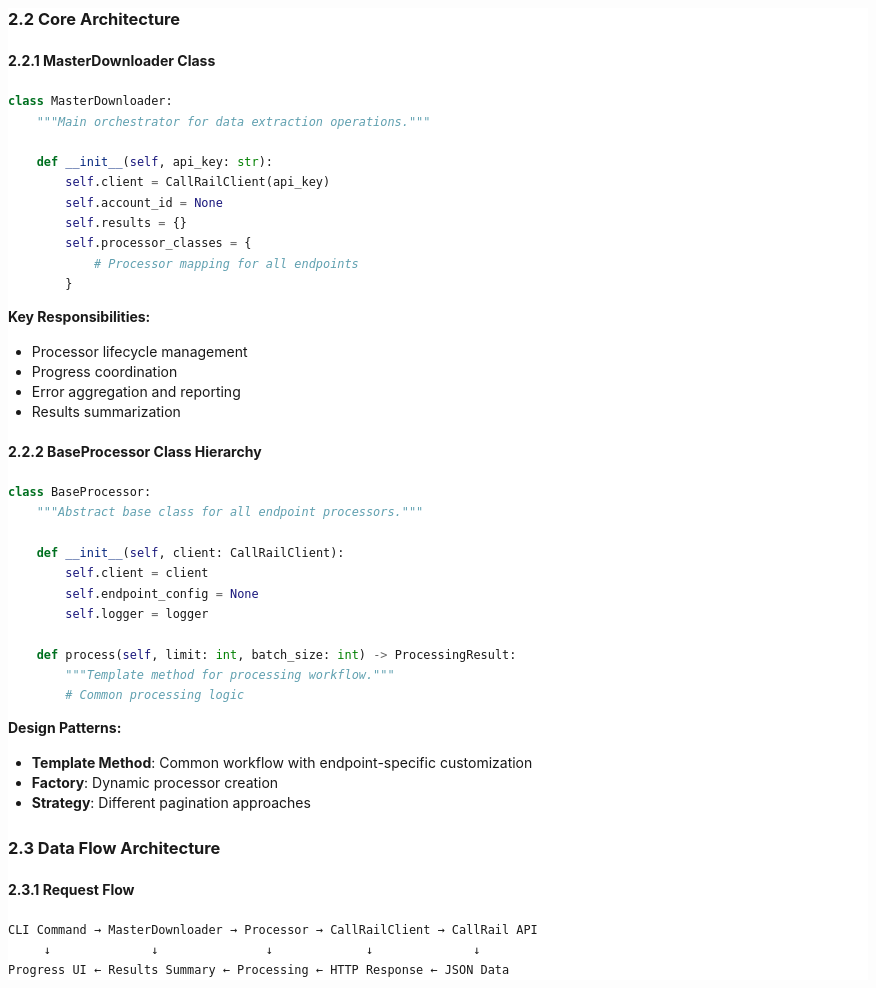 ### 2.2 Core Architecture

#### 2.2.1 MasterDownloader Class

```python
class MasterDownloader:
    """Main orchestrator for data extraction operations."""
    
    def __init__(self, api_key: str):
        self.client = CallRailClient(api_key)
        self.account_id = None
        self.results = {}
        self.processor_classes = {
            # Processor mapping for all endpoints
        }
```

**Key Responsibilities:**
- Processor lifecycle management
- Progress coordination
- Error aggregation and reporting
- Results summarization

#### 2.2.2 BaseProcessor Class Hierarchy

```python
class BaseProcessor:
    """Abstract base class for all endpoint processors."""
    
    def __init__(self, client: CallRailClient):
        self.client = client
        self.endpoint_config = None
        self.logger = logger
    
    def process(self, limit: int, batch_size: int) -> ProcessingResult:
        """Template method for processing workflow."""
        # Common processing logic
```

**Design Patterns:**
- **Template Method**: Common workflow with endpoint-specific customization
- **Factory**: Dynamic processor creation
- **Strategy**: Different pagination approaches

### 2.3 Data Flow Architecture

#### 2.3.1 Request Flow

```
CLI Command → MasterDownloader → Processor → CallRailClient → CallRail API
     ↓              ↓               ↓             ↓              ↓
Progress UI ← Results Summary ← Processing ← HTTP Response ← JSON Data
```
